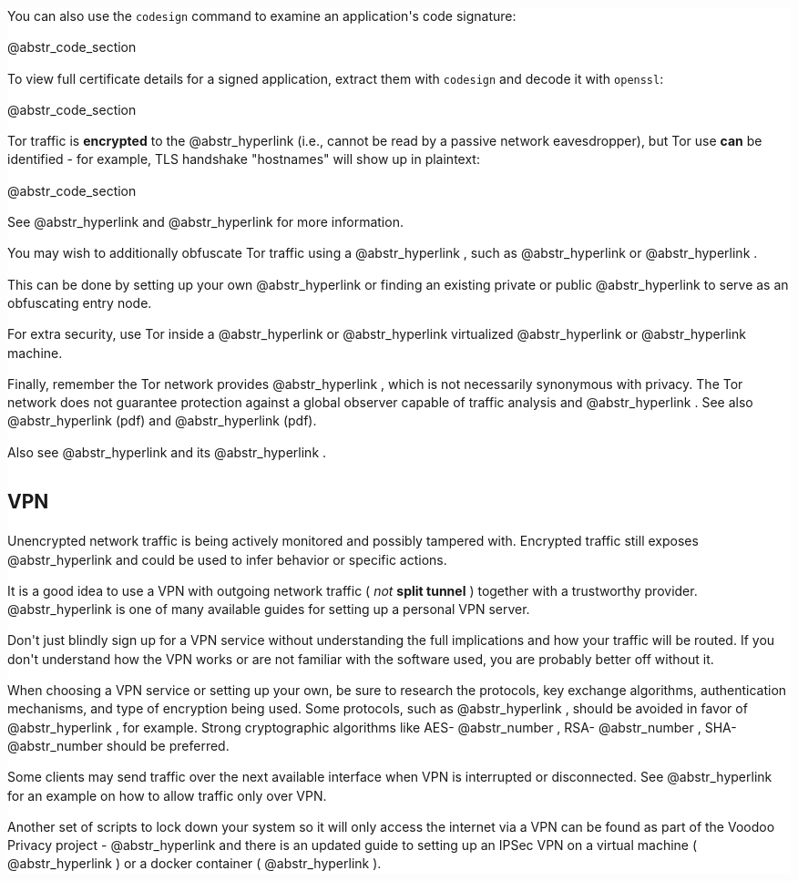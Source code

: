 You can also use the `codesign` command to examine an application's code signature:

@abstr_code_section 

To view full certificate details for a signed application, extract them with `codesign` and decode it with `openssl`:

@abstr_code_section 

Tor traffic is **encrypted** to the @abstr_hyperlink (i.e., cannot be read by a passive network eavesdropper), but Tor use **can** be identified - for example, TLS handshake "hostnames" will show up in plaintext:

@abstr_code_section 

See @abstr_hyperlink and @abstr_hyperlink for more information.

You may wish to additionally obfuscate Tor traffic using a @abstr_hyperlink , such as @abstr_hyperlink or @abstr_hyperlink .

This can be done by setting up your own @abstr_hyperlink or finding an existing private or public @abstr_hyperlink to serve as an obfuscating entry node.

For extra security, use Tor inside a @abstr_hyperlink or @abstr_hyperlink virtualized @abstr_hyperlink or @abstr_hyperlink machine.

Finally, remember the Tor network provides @abstr_hyperlink , which is not necessarily synonymous with privacy. The Tor network does not guarantee protection against a global observer capable of traffic analysis and @abstr_hyperlink . See also @abstr_hyperlink (pdf) and @abstr_hyperlink (pdf).

Also see @abstr_hyperlink and its @abstr_hyperlink .

## VPN

Unencrypted network traffic is being actively monitored and possibly tampered with. Encrypted traffic still exposes @abstr_hyperlink and could be used to infer behavior or specific actions.

It is a good idea to use a VPN with outgoing network traffic ( _not_ **split tunnel** ) together with a trustworthy provider. @abstr_hyperlink is one of many available guides for setting up a personal VPN server.

Don't just blindly sign up for a VPN service without understanding the full implications and how your traffic will be routed. If you don't understand how the VPN works or are not familiar with the software used, you are probably better off without it.

When choosing a VPN service or setting up your own, be sure to research the protocols, key exchange algorithms, authentication mechanisms, and type of encryption being used. Some protocols, such as @abstr_hyperlink , should be avoided in favor of @abstr_hyperlink , for example. Strong cryptographic algorithms like AES- @abstr_number , RSA- @abstr_number , SHA- @abstr_number should be preferred.

Some clients may send traffic over the next available interface when VPN is interrupted or disconnected. See @abstr_hyperlink for an example on how to allow traffic only over VPN.

Another set of scripts to lock down your system so it will only access the internet via a VPN can be found as part of the Voodoo Privacy project - @abstr_hyperlink and there is an updated guide to setting up an IPSec VPN on a virtual machine ( @abstr_hyperlink ) or a docker container ( @abstr_hyperlink ).
